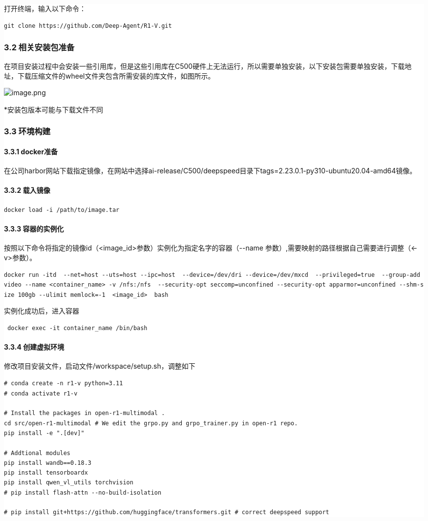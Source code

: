 打开终端，输入以下命令：

```shell
git clone https://github.com/Deep-Agent/R1-V.git
```

### 3.2 相关安装包准备

在项目安装过程中会安装一些引用库，但是这些引用库在C500硬件上无法运行，所以需要单独安装，以下安装包需要单独安装，下载地址，下载压缩文件的wheel文件夹包含所需安装的库文件，如图所示。

![image.png](https://alidocs.oss-cn-zhangjiakou.aliyuncs.com/res/jP2lRXze2Dy6q8g5/img/d0fba73c-c9f5-40c1-9961-bb1185a937fb.png)

\*安装包版本可能与下载文件不同

### 3.3 环境构建

#### 3.3.1 docker准备

在公司harbor网站下载指定镜像，在网站中选择ai-release/C500/deepspeed目录下tags=2.23.0.1-py310-ubuntu20.04-amd64镜像。

#### 3.3.2 载入镜像

```shell
docker load -i /path/to/image.tar
```

#### 3.3.3 容器的实例化

按照以下命令将指定的镜像id（<image\_id>参数）实例化为指定名字的容器（--name 参数）,需要映射的路径根据自己需要进行调整（<-v>参数）。

```shell
docker run -itd  --net=host --uts=host --ipc=host  --device=/dev/dri --device=/dev/mxcd  --privileged=true  --group-add video --name <container_name> -v /nfs:/nfs  --security-opt seccomp=unconfined --security-opt apparmor=unconfined --shm-size 100gb --ulimit memlock=-1  <image_id>  bash
```

实例化成功后，进入容器

```shell
 docker exec -it container_name /bin/bash
```

#### 3.3.4 创建虚拟环境

修改项目安装文件，启动文件/workspace/setup.sh，调整如下

```shell
# conda create -n r1-v python=3.11 
# conda activate r1-v

# Install the packages in open-r1-multimodal .
cd src/open-r1-multimodal # We edit the grpo.py and grpo_trainer.py in open-r1 repo.
pip install -e ".[dev]"

# Addtional modules
pip install wandb==0.18.3
pip install tensorboardx
pip install qwen_vl_utils torchvision
# pip install flash-attn --no-build-isolation

# pip install git+https://github.com/huggingface/transformers.git # correct deepspeed support
```
